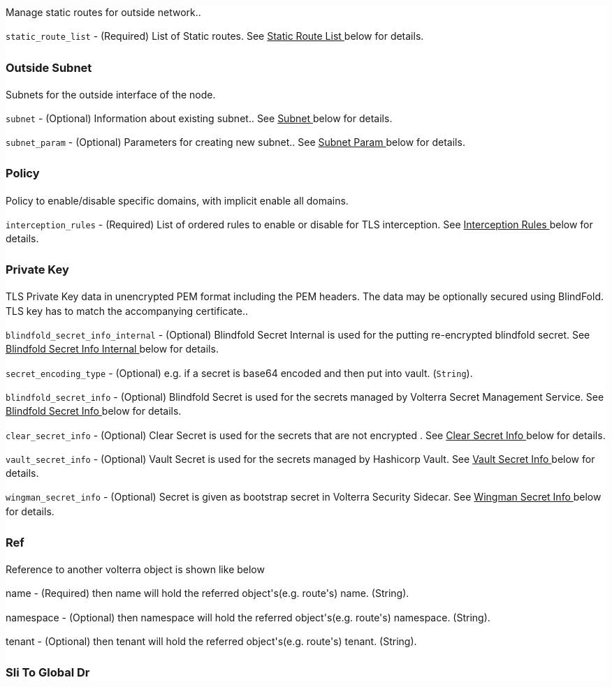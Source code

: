 Manage static routes for outside network..

`static_route_list` - (Required) List of Static routes. See [Static Route List ](#static-route-list) below for details.

### Outside Subnet

Subnets for the outside interface of the node.

`subnet` - (Optional) Information about existing subnet.. See [Subnet ](#subnet) below for details.

`subnet_param` - (Optional) Parameters for creating new subnet.. See [Subnet Param ](#subnet-param) below for details.

### Policy

Policy to enable/disable specific domains, with implicit enable all domains.

`interception_rules` - (Required) List of ordered rules to enable or disable for TLS interception. See [Interception Rules ](#interception-rules) below for details.

### Private Key

TLS Private Key data in unencrypted PEM format including the PEM headers. The data may be optionally secured using BlindFold. TLS key has to match the accompanying certificate..

`blindfold_secret_info_internal` - (Optional) Blindfold Secret Internal is used for the putting re-encrypted blindfold secret. See [Blindfold Secret Info Internal ](#blindfold-secret-info-internal) below for details.

`secret_encoding_type` - (Optional) e.g. if a secret is base64 encoded and then put into vault. (`String`).

`blindfold_secret_info` - (Optional) Blindfold Secret is used for the secrets managed by Volterra Secret Management Service. See [Blindfold Secret Info ](#blindfold-secret-info) below for details.

`clear_secret_info` - (Optional) Clear Secret is used for the secrets that are not encrypted . See [Clear Secret Info ](#clear-secret-info) below for details.

`vault_secret_info` - (Optional) Vault Secret is used for the secrets managed by Hashicorp Vault. See [Vault Secret Info ](#vault-secret-info) below for details.

`wingman_secret_info` - (Optional) Secret is given as bootstrap secret in Volterra Security Sidecar. See [Wingman Secret Info ](#wingman-secret-info) below for details.

### Ref

Reference to another volterra object is shown like below

name - (Required) then name will hold the referred object's(e.g. route's) name. (String).

namespace - (Optional) then namespace will hold the referred object's(e.g. route's) namespace. (String).

tenant - (Optional) then tenant will hold the referred object's(e.g. route's) tenant. (String).

### Sli To Global Dr
